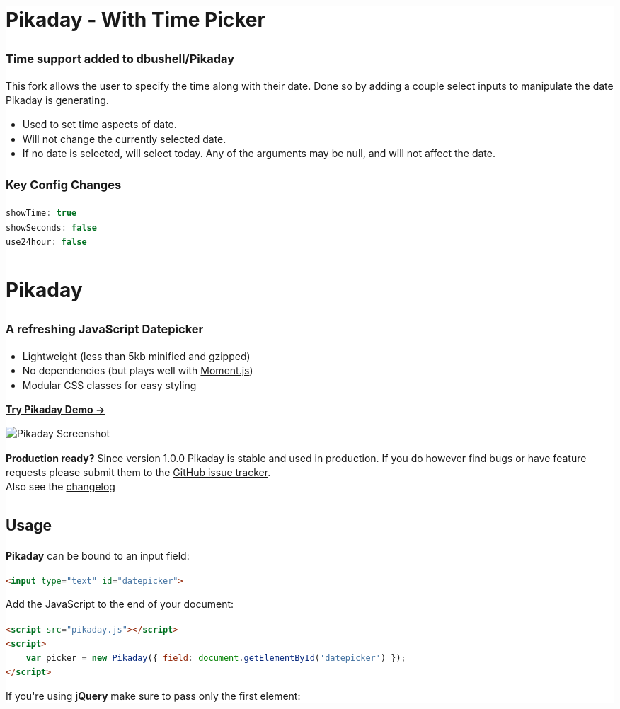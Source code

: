 Pikaday - With Time Picker
========

### Time support added to [dbushell/Pikaday][david Pika]

This fork allows the user to specify the time along with their date. Done so by adding a couple select inputs to manipulate the date Pikaday is generating.
* Used to set time aspects of date.
* Will not change the currently selected date.
* If no date is selected, will select today. Any of the arguments may be null, and will not affect the date.

### Key Config Changes

```javascript
showTime: true
showSeconds: false
use24hour: false
```

Pikaday
========

### A refreshing JavaScript Datepicker

* Lightweight (less than 5kb minified and gzipped)
* No dependencies (but plays well with [Moment.js][moment])
* Modular CSS classes for easy styling

[**Try Pikaday Demo →**][Pikaday]

![Pikaday Screenshot][screenshot]

**Production ready?** Since version 1.0.0 Pikaday is stable and used in production. If you do however find bugs or have feature requests please submit them to the [GitHub issue tracker][issues].  
Also see the [changelog](CHANGELOG.md)


## Usage

**Pikaday** can be bound to an input field:

```html
<input type="text" id="datepicker">
```

Add the JavaScript to the end of your document:

```html
<script src="pikaday.js"></script>
<script>
    var picker = new Pikaday({ field: document.getElementById('datepicker') });
</script>
```

If you're using **jQuery** make sure to pass only the first element:


  [AMD example]: http://dbushell.github.com/Pikaday/examples/amd.html             "Pikaday w/ AMD"
  [Bushell Twitter]: https://twitter.com/dbushell                                 "@dbushell"
  [Bushell]:     http://dbushell.com/                                             "dbushell.com"
  [Pikaday]:     http://dbushell.github.com/Pikaday/                              "Pikaday"
  [Rikkert Twitter]: https://twitter.com/ramrik                                   "@ramrik"
  [Rikkert]:     https://github.com/rikkert                                       "Rikkert GitHub"
  [browserify]:  http://browserify.org/                                           "browserify"
  [container example]: http://dbushell.github.com/Pikaday/examples/container.html "Pikaday using custom calendar container"
  [david Pika]:   https://github.com/dbushell/Pikaday                              "Pikaday"
  [gem]:         https://rubygems.org/gems/pikaday-gem                            "RoR gem"
  [issue18]:     https://github.com/dbushell/Pikaday/issues/18                    "Issue 18"
  [issue1]:      https://github.com/dbushell/Pikaday/issues/1                     "Issue 1"
  [issues]:      https://github.com/dbushell/Pikaday/issues                       "Issue tracker"
  [jQuery AMD example]: http://dbushell.github.com/Pikaday/examples/jquery-amd.html "Pikaday w/ jQuery + AMD"
  [jQuery example]: http://dbushell.github.com/Pikaday/examples/jquery.html       "Pikaday w/ jQuery"
  [mdn_date]:    https://developer.mozilla.org/en-US/docs/JavaScript/Reference/Global_Objects/Date  "Date"
  [moment.js example]: http://dbushell.github.com/Pikaday/examples/moment.html    "Pikaday w/ moment.js"
  [moment]:      http://momentjs.com/                                             "moment.js"
  [owen Pika]:   https://github.com/owenmead/Pikaday                              "Pikaday"
  [owenmead]:     http://owenmead.com/                                             "owenmead.com"
  [positions example]: http://dbushell.github.com/Pikaday/examples/positions.html "Pikaday using different position options"
  [screenshot]:  https://raw.github.com/dbushell/Pikaday/gh-pages/screenshot.png  "Screenshot"
  [shoogledesigns]:  https://twitter.com/shoogledesigns/status/255209384261586944 "@shoogledesigns"
  [stas Pika]:   https://github.com/stas/Pikaday                                  "Pikaday"
  [stas]:        https://github.com/stas                                          "@stas"
  [trigger example]: http://dbushell.github.com/Pikaday/examples/trigger.html     "Pikaday using custom trigger"
  [xeeali Pika]: https://github.com/xeeali/Pikaday                                "Pikaday"
  [xeeali]:      https://github.com/xeeali                                        "@xeeali"
  [Datejs example]:     http://dbushell.github.com/Pikaday/examples/datejs.html         "Pikaday w/ Datejs"
  [Sugar example]:      http://dbushell.github.com/Pikaday/examples/sugar.html          "Pikaday w/ Sugar"
  [Ember example]:      http://dbushell.github.com/Pikaday/examples/ember.html          "Pikaday w/ Ember"
  [Knockout example]:   http://dbushell.github.com/Pikaday/examples/knockout.html       "Pikaday w/ Knockout"